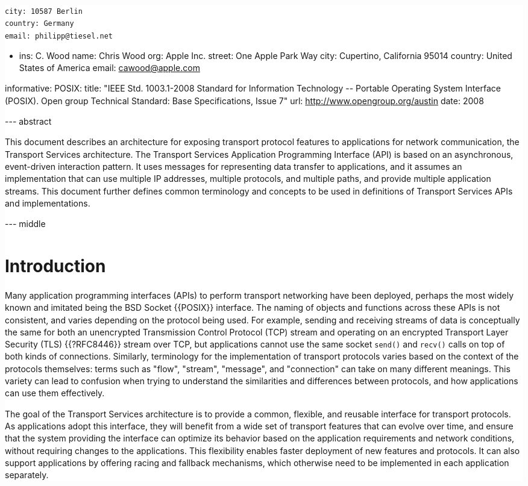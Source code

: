     city: 10587 Berlin
    country: Germany
    email: philipp@tiesel.net
  -
    ins: C. Wood
    name: Chris Wood
    org: Apple Inc.
    street: One Apple Park Way
    city: Cupertino, California 95014
    country: United States of America
    email: cawood@apple.com

informative:
    POSIX:
      title: "IEEE Std. 1003.1-2008 Standard for Information Technology -- Portable Operating System Interface (POSIX).  Open group Technical Standard: Base Specifications, Issue 7"
      url: <http://www.opengroup.org/austin>
      date: 2008

--- abstract

This document describes an architecture for exposing transport protocol features to applications for network communication, the Transport Services architecture. The Transport Services Application Programming Interface (API) is based on an asynchronous, event-driven interaction pattern. It uses messages for representing data transfer to applications, and it assumes an implementation that can use multiple IP addresses, multiple protocols, and multiple paths, and provide multiple application streams. This document further defines common terminology and concepts to be used in definitions of Transport Services APIs and implementations.

--- middle

# Introduction

Many application programming interfaces (APIs) to perform transport networking have been deployed, perhaps the most widely known and imitated being the BSD Socket {{POSIX}} interface. The naming of objects and functions across these APIs is not consistent, and varies depending on the protocol being used. For example, sending and receiving streams of data is conceptually the same for both an unencrypted Transmission Control Protocol (TCP) stream and operating on an encrypted Transport Layer Security (TLS) {{?RFC8446}} stream over TCP, but applications cannot use the same socket ```send()``` and ```recv()``` calls on top of both kinds of connections. Similarly, terminology for the implementation of transport protocols varies based on the context of the protocols themselves: terms such as "flow", "stream", "message", and "connection" can take on many different meanings. This variety can lead to confusion when trying to understand the similarities and differences between protocols, and how applications can use them effectively.

The goal of the Transport Services architecture is to provide a common, flexible, and reusable interface for transport protocols. As applications adopt this interface, they will benefit from a wide set of transport features that can evolve over time, and ensure that the system providing the interface can optimize its behavior based on the application requirements and network conditions, without requiring changes to the applications. This flexibility enables faster deployment of new features and protocols. It can also support applications by offering racing and fallback mechanisms, which otherwise need to be implemented in each application separately.
